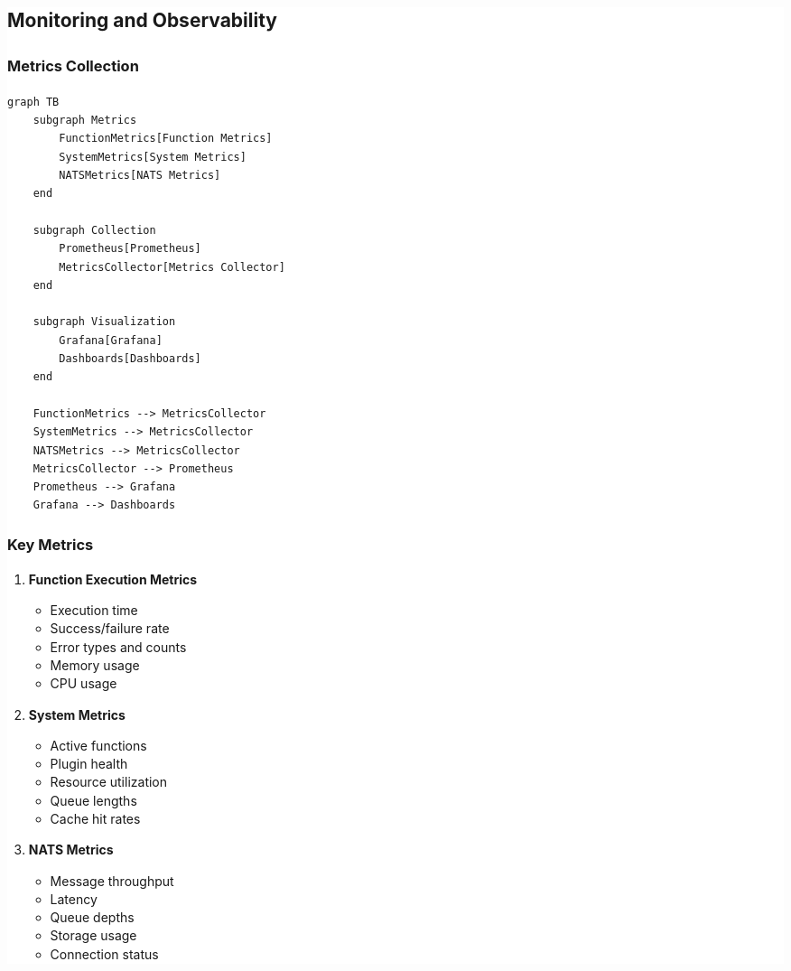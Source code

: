 ## Monitoring and Observability

### Metrics Collection
```mermaid
graph TB
    subgraph Metrics
        FunctionMetrics[Function Metrics]
        SystemMetrics[System Metrics]
        NATSMetrics[NATS Metrics]
    end

    subgraph Collection
        Prometheus[Prometheus]
        MetricsCollector[Metrics Collector]
    end

    subgraph Visualization
        Grafana[Grafana]
        Dashboards[Dashboards]
    end

    FunctionMetrics --> MetricsCollector
    SystemMetrics --> MetricsCollector
    NATSMetrics --> MetricsCollector
    MetricsCollector --> Prometheus
    Prometheus --> Grafana
    Grafana --> Dashboards
```

### Key Metrics

1. **Function Execution Metrics**
   - Execution time
   - Success/failure rate
   - Error types and counts
   - Memory usage
   - CPU usage

2. **System Metrics**
   - Active functions
   - Plugin health
   - Resource utilization
   - Queue lengths
   - Cache hit rates

3. **NATS Metrics**
   - Message throughput
   - Latency
   - Queue depths
   - Storage usage
   - Connection status
